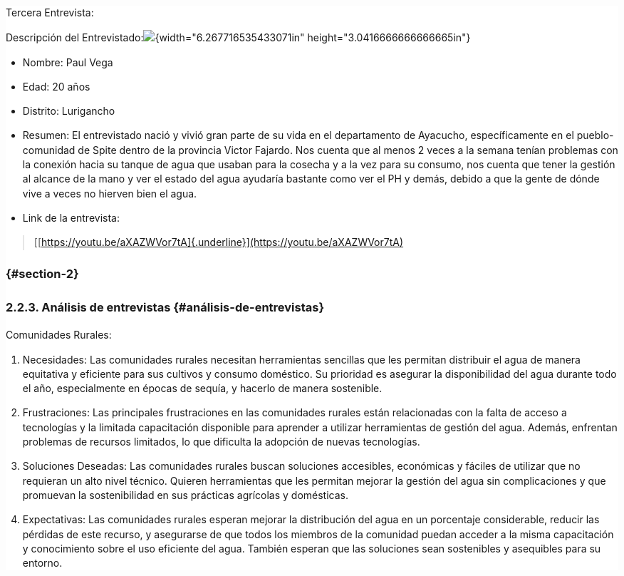 Tercera Entrevista:

Descripción del
Entrevistado:![](media/image15.png){width="6.267716535433071in"
height="3.0416666666666665in"}

- Nombre: Paul Vega

- Edad: 20 años

- Distrito: Lurigancho

- Resumen: El entrevistado nació y vivió gran parte de su vida en el
  departamento de Ayacucho, específicamente en el pueblo-comunidad de
  Spite dentro de la provincia Victor Fajardo. Nos cuenta que al menos 2
  veces a la semana tenían problemas con la conexión hacia su tanque de
  agua que usaban para la cosecha y a la vez para su consumo, nos cuenta
  que tener la gestión al alcance de la mano y ver el estado del agua
  ayudaría bastante como ver el PH y demás, debido a que la gente de
  dónde vive a veces no hierven bien el agua.

- Link de la entrevista:

> [[https://youtu.be/aXAZWVor7tA]{.underline}](https://youtu.be/aXAZWVor7tA)

###  {#section-2}

### 2.2.3. Análisis de entrevistas {#análisis-de-entrevistas}

Comunidades Rurales:

1.  Necesidades: Las comunidades rurales necesitan herramientas
    sencillas que les permitan distribuir el agua de manera equitativa y
    eficiente para sus cultivos y consumo doméstico. Su prioridad es
    asegurar la disponibilidad del agua durante todo el año,
    especialmente en épocas de sequía, y hacerlo de manera sostenible.

2.  Frustraciones: Las principales frustraciones en las comunidades
    rurales están relacionadas con la falta de acceso a tecnologías y la
    limitada capacitación disponible para aprender a utilizar
    herramientas de gestión del agua. Además, enfrentan problemas de
    recursos limitados, lo que dificulta la adopción de nuevas
    tecnologías.

3.  Soluciones Deseadas: Las comunidades rurales buscan soluciones
    accesibles, económicas y fáciles de utilizar que no requieran un
    alto nivel técnico. Quieren herramientas que les permitan mejorar la
    gestión del agua sin complicaciones y que promuevan la
    sostenibilidad en sus prácticas agrícolas y domésticas.

4.  Expectativas: Las comunidades rurales esperan mejorar la
    distribución del agua en un porcentaje considerable, reducir las
    pérdidas de este recurso, y asegurarse de que todos los miembros de
    la comunidad puedan acceder a la misma capacitación y conocimiento
    sobre el uso eficiente del agua. También esperan que las soluciones
    sean sostenibles y asequibles para su entorno.
